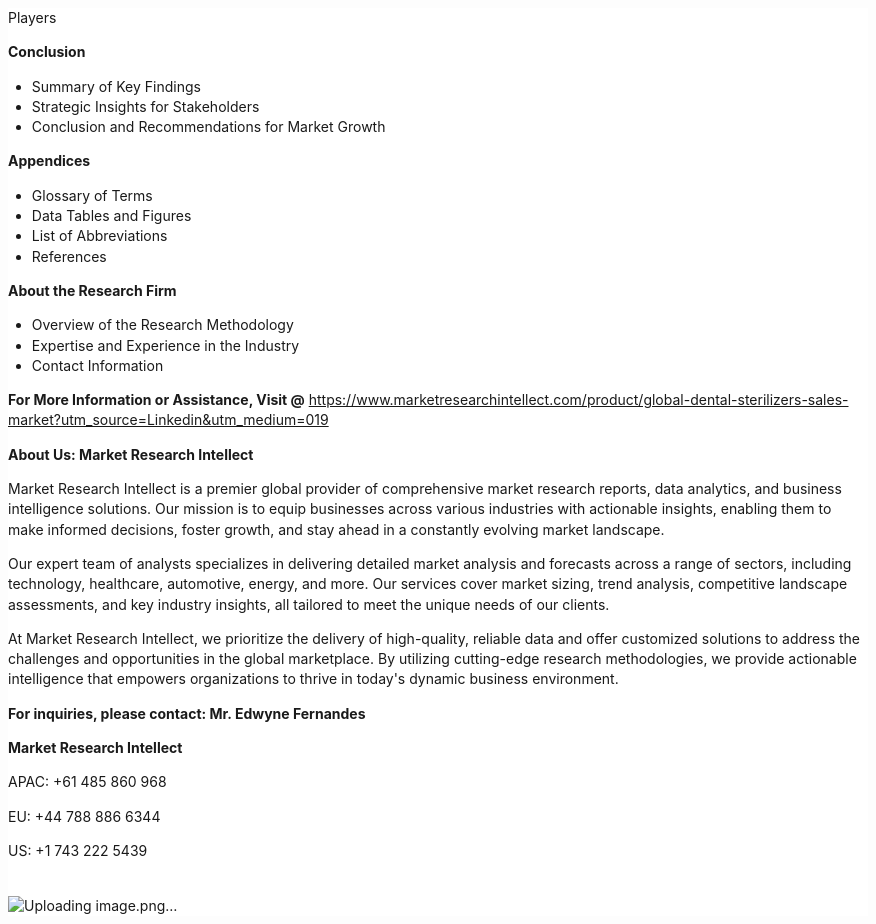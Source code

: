 Players</li></ul><p><strong>Conclusion</strong></p><ul><li>Summary of Key Findings</li><li>Strategic Insights for Stakeholders</li><li>Conclusion and Recommendations for Market Growth</li></ul><p><strong>Appendices</strong></p><ul><li>Glossary of Terms</li><li>Data Tables and Figures</li><li>List of Abbreviations</li><li>References</li></ul><p><strong>About the Research Firm</strong></p><ul><li>Overview of the Research Methodology</li><li>Expertise and Experience in the Industry</li><li>Contact Information</li></ul></div><div class="article-main__content" data-test-id="publishing-text-block"><p><span class="font-[700]"><strong>For More Information or Assistance, Visit @</strong>&nbsp;<a href="https://www.marketresearchintellect.com/product/global-dental-sterilizers-sales-market?utm_source=Linkedin&utm_medium=019">https://www.marketresearchintellect.com/product/global-dental-sterilizers-sales-market?utm_source=Linkedin&utm_medium=019</a></span></p><p><strong>About Us: Market Research Intellect</strong></p><p>Market Research Intellect is a premier global provider of comprehensive market research reports, data analytics, and business intelligence solutions. Our mission is to equip businesses across various industries with actionable insights, enabling them to make informed decisions, foster growth, and stay ahead in a constantly evolving market landscape.</p><p>Our expert team of analysts specializes in delivering detailed market analysis and forecasts across a range of sectors, including technology, healthcare, automotive, energy, and more. Our services cover market sizing, trend analysis, competitive landscape assessments, and key industry insights, all tailored to meet the unique needs of our clients.</p><p>At Market Research Intellect, we prioritize the delivery of high-quality, reliable data and offer customized solutions to address the challenges and opportunities in the global marketplace. By utilizing cutting-edge research methodologies, we provide actionable intelligence that empowers organizations to thrive in today's dynamic business environment.</p><p><strong>For inquiries, please contact: Mr. Edwyne Fernandes</strong></p><p><strong>Market Research Intellect</strong></p><p>APAC: +61 485 860 968</p><p>EU: +44 788 886 6344</p><p>US: +1 743 222 5439</p></div><div class="article-main__content" data-test-id="publishing-text-block">&nbsp;</div>
![Uploading image.png…]()
